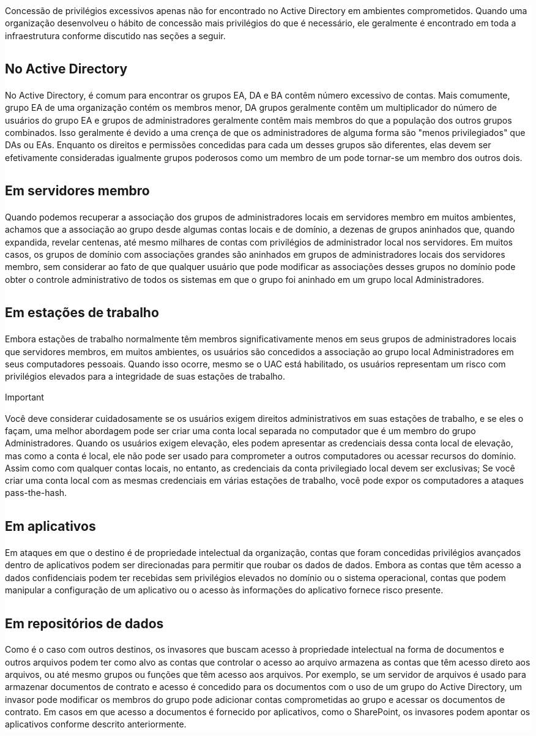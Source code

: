Concessão de privilégios excessivos apenas não for encontrado no Active Directory em ambientes comprometidos. Quando uma organização desenvolveu o hábito de concessão mais privilégios do que é necessário, ele geralmente é encontrado em toda a infraestrutura conforme discutido nas seções a seguir.  
  
## <a name="in-active-directory"></a>No Active Directory  
No Active Directory, é comum para encontrar os grupos EA, DA e BA contêm número excessivo de contas. Mais comumente, grupo EA de uma organização contém os membros menor, DA grupos geralmente contêm um multiplicador do número de usuários do grupo EA e grupos de administradores geralmente contêm mais membros do que a população dos outros grupos combinados. Isso geralmente é devido a uma crença de que os administradores de alguma forma são "menos privilegiados" que DAs ou EAs. Enquanto os direitos e permissões concedidas para cada um desses grupos são diferentes, elas devem ser efetivamente consideradas igualmente grupos poderosos como um membro de um pode tornar-se um membro dos outros dois.  
  
## <a name="on-member-servers"></a>Em servidores membro  
Quando podemos recuperar a associação dos grupos de administradores locais em servidores membro em muitos ambientes, achamos que a associação ao grupo desde algumas contas locais e de domínio, a dezenas de grupos aninhados que, quando expandida, revelar centenas, até mesmo milhares de contas com privilégios de administrador local nos servidores. Em muitos casos, os grupos de domínio com associações grandes são aninhados em grupos de administradores locais dos servidores membro, sem considerar ao fato de que qualquer usuário que pode modificar as associações desses grupos no domínio pode obter o controle administrativo de todos os sistemas em que o grupo foi aninhado em um grupo local Administradores.  
  
## <a name="on-workstations"></a>Em estações de trabalho  
Embora estações de trabalho normalmente têm membros significativamente menos em seus grupos de administradores locais que servidores membros, em muitos ambientes, os usuários são concedidos a associação ao grupo local Administradores em seus computadores pessoais. Quando isso ocorre, mesmo se o UAC está habilitado, os usuários representam um risco com privilégios elevados para a integridade de suas estações de trabalho.  
  
> [!IMPORTANT]  
> Você deve considerar cuidadosamente se os usuários exigem direitos administrativos em suas estações de trabalho, e se eles o façam, uma melhor abordagem pode ser criar uma conta local separada no computador que é um membro do grupo Administradores. Quando os usuários exigem elevação, eles podem apresentar as credenciais dessa conta local de elevação, mas como a conta é local, ele não pode ser usado para comprometer a outros computadores ou acessar recursos do domínio. Assim como com qualquer contas locais, no entanto, as credenciais da conta privilegiado local devem ser exclusivas; Se você criar uma conta local com as mesmas credenciais em várias estações de trabalho, você pode expor os computadores a ataques pass-the-hash.  
  
## <a name="in-applications"></a>Em aplicativos  
Em ataques em que o destino é de propriedade intelectual da organização, contas que foram concedidas privilégios avançados dentro de aplicativos podem ser direcionadas para permitir que roubar os dados de dados. Embora as contas que têm acesso a dados confidenciais podem ter recebidas sem privilégios elevados no domínio ou o sistema operacional, contas que podem manipular a configuração de um aplicativo ou o acesso às informações do aplicativo fornece risco presente.  
  
## <a name="in-data-repositories"></a>Em repositórios de dados  
Como é o caso com outros destinos, os invasores que buscam acesso à propriedade intelectual na forma de documentos e outros arquivos podem ter como alvo as contas que controlar o acesso ao arquivo armazena as contas que têm acesso direto aos arquivos, ou até mesmo grupos ou funções que têm acesso aos arquivos. Por exemplo, se um servidor de arquivos é usado para armazenar documentos de contrato e acesso é concedido para os documentos com o uso de um grupo do Active Directory, um invasor pode modificar os membros do grupo pode adicionar contas comprometidas ao grupo e acessar os documentos de contrato. Em casos em que acesso a documentos é fornecido por aplicativos, como o SharePoint, os invasores podem apontar os aplicativos conforme descrito anteriormente.  
  